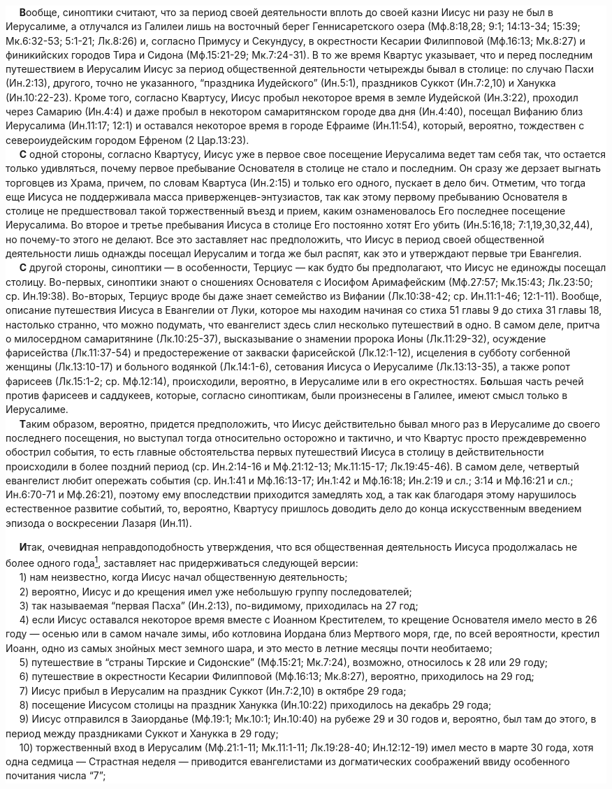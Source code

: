      <strong>В</strong>ообще, синоптики считают, что за период своей деятельности вплоть до своей казни Иисус ни разу не был в Иерусалиме, а отлучался из Галилеи лишь на восточный берег Геннисаретского озера (Мф.8:18,28; 9:1; 14:13-34; 15:39; Мк.6:32-53; 5:1-21; Лк.8:26) и, согласно Примусу и Секундусу, в окрестности Кесарии Филипповой (Мф.16:13; Мк.8:27) и финикийских городов Тира и Сидона (Мф.15:21-29; Мк.7:24-31). В то же время Квартус указывает, что и перед последним путешествием в Иерусалим Иисус за период общественной деятельности четырежды бывал в столице: по случаю Пасхи (Ин.2:13), другого, точно не указанного, “праздника Иудейского” (Ин.5:1), праздников Суккот (Ин.7:2,10) и Ханукка (Ин.10:22-23). Кроме того, согласно Квартусу, Иисус пробыл некоторое время в земле Иудейской (Ин.3:22), проходил через Самарию (Ин.4:4) и даже пробыл в некотором самаритянском городе два дня (Ин.4:40), посещал Вифанию близ Иерусалима (Ин.11:17; 12:1) и оставался некоторое время в городе Ефраиме (Ин.11:54), который, вероятно, тождествен с североиудейским городом Ефреном (2 Цар.13:23).<br />
     <strong>С</strong> одной стороны, согласно Квартусу, Иисус уже в первое свое посещение Иерусалима ведет там себя так, что остается только удивляться, почему первое пребывание Основателя в столице не стало и последним. Он сразу же дерзает выгнать торговцев из Храма, причем, по словам Квартуса (Ин.2:15) и только его одного, пускает в дело бич. Отметим, что тогда еще Иисуса не поддерживала масса приверженцев-энтузиастов, так как этому первому пребыванию Основателя в столице не предшествовал такой торжественный въезд и прием, каким ознаменовалось Его последнее посещение Иерусалима. Во второе и третье пребывания Иисуса в столице Его постоянно хотят Его убить (Ин.5:16,18; 7:1,19,30,32,44), но почему-то этого не делают. Все это заставляет нас предположить, что Иисус в период своей общественной деятельности лишь однажды посещал Иерусалим и тогда же был распят, как это и утверждают первые три Евангелия.<br />
     <strong>С</strong> другой стороны, синоптики — в особенности, Терциус — как будто бы предполагают, что Иисус не единожды посещал столицу. Во-первых, синоптики знают о сношениях Основателя с Иосифом Аримафейским (Мф.27:57; Мк.15:43; Лк.23:50; ср. Ин.19:38). Во-вторых, Терциус вроде бы даже знает семейство из Вифании (Лк.10:38-42; ср. Ин.11:1-46; 12:1-11). Вообще, описание путешествия Иисуса в Евангелии от Луки, которое мы находим начиная со стиха 51 главы 9 до стиха 31 главы 18, настолько странно, что можно подумать, что евангелист здесь слил несколько путешествий в одно. В самом деле, притча о милосердном самаритянине (Лк.10:25-37), высказывание о знамении пророка Ионы (Лк.11:29-32), осуждение фарисейства (Лк.11:37-54) и предостережение от закваски фарисейской (Лк.12:1-12), исцеления в субботу согбенной женщины (Лк.13:10-17) и больного водянкой (Лк.14:1-6), сетования Иисуса о Иерусалиме (Лк.13:13-35), а также ропот фарисеев (Лк.15:1-2; ср. Мф.12:14), происходили, вероятно, в Иерусалиме или в его окрестностях. Б<strong>o</strong>льшая часть речей против фарисеев и саддукеев, которые, согласно синоптикам, были произнесены в Галилее, имеют смысл только в Иерусалиме.<br />
     <strong>Т</strong>аким образом, вероятно, придется предположить, что Иисус действительно бывал много раз в Иерусалиме до своего последнего посещения, но выступал тогда относительно осторожно и тактично, и что Квартус просто преждевременно обострил события, то есть главные обстоятельства первых путешествий Иисуса в столицу в действительности происходили в более поздний период (ср. Ин.2:14-16 и Мф.21:12-13; Мк.11:15-17; Лк.19:45-46). В самом деле, четвертый евангелист любит опережать события (ср. Ин.1:41 и Мф.16:13-17; Ин.1:42 и Мф.16:18; Ин.2:19 и сл.; 3:14 и Мф.16:21 и сл.; Ин.6:70-71 и Мф.26:21), поэтому ему впоследствии приходится замедлять ход, а так как благодаря этому нарушилось естественное развитие событий, то, вероятно, Квартусу пришлось доводить дело до конца искусственным введением эпизода о воскресении Лазаря (Ин.11).</p>
<p>     <strong>И</strong>так, очевидная неправдоподобность утверждения, что вся общественная деятельность Иисуса продолжалась не более одного года<a href="#prim1" title="Ириней о продолжительности служения Иисуса"><sup>1</sup></a><span id="1"></span>, заставляет нас придерживаться следующей версии:<br />
     1) нам неизвестно, когда Иисус начал общественную деятельность;<br />
     2) вероятно, Иисус и до крещения имел уже небольшую группу последователей;<br />
     3) так называемая “первая Пасха” (Ин.2:13), по-видимому, приходилась на 27 год;<br />
     4) если Иисус оставался некоторое время вместе с Иоанном Крестителем, то крещение Основателя имело место в 26 году — осенью или в самом начале зимы, ибо котловина Иордана близ Мертвого моря, где, по всей вероятности, крестил Иоанн, одно из самых знойных мест земного шара, и это место в летние месяцы почти необитаемо;<br />
     5) путешествие в “страны Тирские и Сидонские” (Мф.15:21; Мк.7:24), возможно, относилось к 28 или 29 году;<br />
     6) путешествие в окрестности Кесарии Филипповой (Мф.16:13; Мк.8:27), вероятно, приходилось на 29 год;<br />
     7) Иисус прибыл в Иерусалим на праздник Суккот (Ин.7:2,10) в октябре 29 года;<br />
     8) посещение Иисусом столицы на праздник Ханукка (Ин.10:22) приходилось на декабрь 29 года;<br />
     9) Иисус отправился в Заиорданье (Мф.19:1; Мк.10:1; Ин.10:40) на рубеже 29 и 30 годов и, вероятно, был там до этого, в период между праздниками Суккот и Ханукка в 29 году;<br />
     10) торжественный вход в Иерусалим (Мф.21:1-11; Мк.11:1-11; Лк.19:28-40; Ин.12:12-19) имел место в марте 30 года, хотя одна седмица — Страстная неделя — приводится евангелистами из догматических соображений ввиду особенного почитания числа “7”;<br />